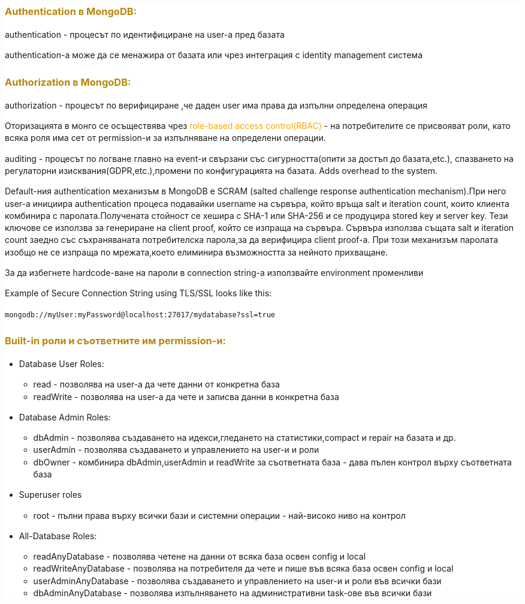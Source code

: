### <span style="color:darkgoldenrod"> Аuthentication в MongoDB:
authentication - процесът по идентифициране на user-a пред базата

authentication-a може да се менажира от базата или чрез интеграция с identity management система

### <span style="color:darkgoldenrod"> Authorization в MongoDB:
authorization - процесът по верифициране ,че даден user има права да изпълни определена операция

Оторизацията в монго се осъществява чрез <span style="color:orange">role-based access control(RBAC)</span> - на потребителите се присвояват роли, като 
всяка роля има сет от permission-и за изпълняване на определени операции.

auditing - процесът по логване главно на event-и свързани със сигурността(опити за достъп до базата,etc.), спазването на регулаторни изисквания(GDPR,etc.),промени по конфигурацията на базата.
Adds overhead to the system.


Default-ния authentication механизъм в MongoDB е SCRAM (salted challenge response authentication mechanism).При него
user-a инициира authentication процеса подавайки username на сървъра, който връща salt и iteration count, които клиента 
комбинира с паролата.Получената стойност се хешира с SHA-1 или SHA-256 и се продуцира stored key и server key.
Тези ключове се използва за генериране на client proof, който се изпраща на сървъра. Сървъра използва същата salt и 
iteration count заедно със съхраняваната потребителска парола,за да верифицира client proof-a. При този механизъм 
паролата изобщо не се изпраща по мрежата,което елиминира възможността за нейното прихващане.

За да избегнете hardcode-ване на пароли в connection string-a използвайте environment променливи

Example of Secure Connection String using TLS/SSL looks like this:

    mongodb://myUser:myPassword@localhost:27017/mydatabase?ssl=true

### <span style="color:darkgoldenrod"> Built-in роли и съответните им permission-и:
- Database User Roles:
  - read - позволява на user-a да чете данни от конкретна база
  - readWrite - позволява на user-a да чете и записва данни в конкретна база
  
- Database Admin Roles: 
  - dbAdmin - позволява създаването на идекси,гледането на статистики,compact и repair на базата и др.
  - userAdmin - позволява създаването и управлението на user-и и роли
  - dbOwner - комбинира dbAdmin,userAdmin и readWrite за съответната база - дава пълен контрол върху съответната база

- Superuser roles
  - root - пълни права върху всички бази и системни операции - най-високо ниво на контрол
  
- All-Database Roles:
  - readAnyDatabase - позволява четене на данни от всяка база освен config и local
  - readWriteAnyDatabase - позволява на потребителя да чете и пише във всяка база освен config и local
  - userAdminAnyDatabase - позволява създаването и управлението на user-и и роли във всички бази
  - dbAdminAnyDatabase - позволява изпълняването на административни task-ове във всички бази
  